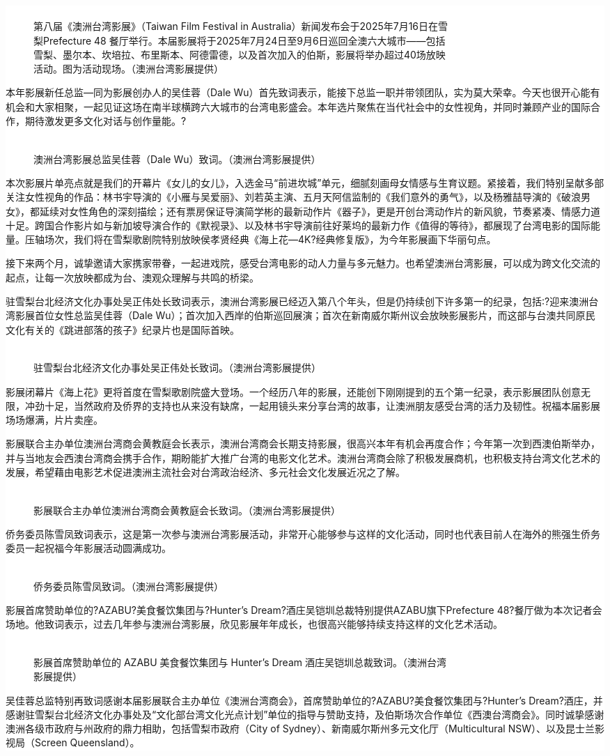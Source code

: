 <figure id="attachment_14554035" aria-describedby="caption-attachment-14554035" style="width: 600px" class="wp-caption aligncenter"><a target="_blank" href="https://i.epochtimes.com/assets/uploads/2025/07/id14554035-PP-7.jpg"><img loading="lazy" decoding="async" class="size-large wp-image-14554035" src="https://i.epochtimes.com/assets/uploads/2025/07/id14554035-PP-7-600x278.jpg" alt="" width="600" b="278" /></a><figcaption id="caption-attachment-14554035" class="wp-caption-text">第八届《澳洲台湾影展》（Taiwan Film Festival in Australia）新闻发布会于2025年7月16日在雪梨Prefecture 48 餐厅举行。本届影展将于2025年7月24日至9月6日巡回全澳六大城市——包括雪梨、墨尔本、坎培拉、布里斯本、阿德雷德，以及首次加入的伯斯，影展将举办超过40场放映活动。图为活动现场。（澳洲台湾影展提供）</figcaption></figure>
<p class="x_MsoNormal">本年影展新任总监<span lang="EN-US">—</span>同为影展创办人的<a name="x__Hlk203467151"></a>吴佳蓉（<span lang="EN-US">Dale Wu</span>）首先致词表示，能接下总监一职并带领团队，实为莫大荣幸。今天也很开心能有机会和大家相聚，一起见证这场在南半球横跨六大城市的台湾电影盛会。本年选片聚焦在当代社会中的女性视角，并同时兼顾产业的国际合作，期待激发更多文化对话与创作量能。<span lang="EN-US">?</span></p>
<figure id="attachment_14554028" aria-describedby="caption-attachment-14554028" style="width: 600px" class="wp-caption aligncenter"><a target="_blank" href="https://i.epochtimes.com/assets/uploads/2025/07/id14554028-PP-2-2.jpg"><img loading="lazy" decoding="async" class="size-large wp-image-14554028" src="https://i.epochtimes.com/assets/uploads/2025/07/id14554028-PP-2-2-600x451.jpg" alt="" width="600" b="451" /></a><figcaption id="caption-attachment-14554028" class="wp-caption-text">澳洲台湾影展总监吴佳蓉（Dale Wu）致词。（澳洲台湾影展提供）</figcaption></figure>
<p class="x_MsoNormal">本次影展片单亮点就是我们的开幕片《女儿的女儿》，入选金马“前进坎城”单元，细腻刻画母女情感与生育议题。紧接着，我们特别呈献多部关注女性视角的作品：林书宇导演的《小雁与吴爱丽》、刘若英主演、五月天阿信监制的《我们意外的勇气》，以及杨雅喆导演的《破浪男女》，都延续对女性角色的深刻描绘；还有票房保证导演简学彬的最新动作片《器子》，更是开创台湾动作片的新风貌，节奏紧凑、情感力道十足。跨国合作影片如与新加坡导演合作的《默视录》、以及林书宇导演前往好莱坞的最新力作《值得的等待》，都展现了台湾电影的国际能量。压轴场次，我们将在雪梨歌剧院特别放映侯孝贤经典《海上花—<span lang="EN-US">4K?</span>经典修复版》，为今年影展画下华丽句点。</p>
<p class="x_MsoNormal">接下来两个月，诚挚邀请大家携家带眷，一起进戏院，感受台湾电影的动人力量与多元魅力。也希望澳洲台湾影展，可以成为跨文化交流的起点，让每一次放映都成为台、澳观众理解与共鸣的桥梁。</p>
<p class="x_MsoNormal">驻雪梨台北经济文化办事处吴正伟处长致词表示，澳洲台湾影展已经迈入第八个年头，但是仍持续创下许多第一的纪录，包括<span lang="EN-US">:?</span>迎来澳洲台湾影展首位女性总监吴佳蓉（<span lang="EN-US">Dale Wu）</span>；首次加入西岸的伯斯巡回展演；首次在新南威尔斯州议会放映影展影片，而这部与台澳共同原民文化有关的《跳进部落的孩子》纪录片也是国际首映。</p>
<figure id="attachment_14554029" aria-describedby="caption-attachment-14554029" style="width: 600px" class="wp-caption aligncenter"><a target="_blank" href="https://i.epochtimes.com/assets/uploads/2025/07/id14554029-PP-5.jpg"><img loading="lazy" decoding="async" class="size-large wp-image-14554029" src="https://i.epochtimes.com/assets/uploads/2025/07/id14554029-PP-5-600x669.jpg" alt="" width="600" b="669" /></a><figcaption id="caption-attachment-14554029" class="wp-caption-text">驻雪梨台北经济文化办事处吴正伟处长致词。（澳洲台湾影展提供）</figcaption></figure>
<p class="x_MsoNormal">影展闭幕片《海上花》更将首度在雪梨歌剧院盛大登场。一个经历八年的影展，还能创下刚刚提到的五个第一纪录，表示影展团队创意无限，冲劲十足，当然政府及侨界的支持也从来没有缺席，一起用镜头来分享台湾的故事，让澳洲朋友感受台湾的活力及韧性。祝福本届影展场场爆满，片片卖座。</p>
<p class="x_MsoNormal">影展联合主办单位澳洲台湾商会黄教庭会长表示，澳洲台湾商会长期支持影展，很高兴本年有机会再度合作；今年第一次到西澳伯斯举办，并与当地友会西澳台湾商会携手合作，期盼能扩大推广台湾的电影文化艺术。澳洲台湾商会除了积极发展商机，也积极支持台湾文化艺术的发展，希望藉由电影艺术促进澳洲主流社会对台湾政治经济、多元社会文化发展近况之了解。</p>
<figure id="attachment_14554031" aria-describedby="caption-attachment-14554031" style="width: 600px" class="wp-caption aligncenter"><a target="_blank" href="https://i.epochtimes.com/assets/uploads/2025/07/id14554031-0139b550763c7e5d150a682a44f93200.jpg"><img loading="lazy" decoding="async" class="size-large wp-image-14554031" src="https://i.epochtimes.com/assets/uploads/2025/07/id14554031-0139b550763c7e5d150a682a44f93200-600x400.jpg" alt="" width="600" b="400" /></a><figcaption id="caption-attachment-14554031" class="wp-caption-text">影展联合主办单位澳洲台湾商会黄教庭会长致词。（澳洲台湾影展提供）</figcaption></figure>
<p class="x_MsoNormal">侨务委员陈雪凤致词表示，这是第一次参与澳洲台湾影展活动，非常开心能够参与这样的文化活动，同时也代表目前人在海外的熊强生侨务委员一起祝福今年影展活动圆满成功。</p>
<figure id="attachment_14554032" aria-describedby="caption-attachment-14554032" style="width: 600px" class="wp-caption aligncenter"><a target="_blank" href="https://i.epochtimes.com/assets/uploads/2025/07/id14554032-pp-6.jpg"><img loading="lazy" decoding="async" class="size-large wp-image-14554032" src="https://i.epochtimes.com/assets/uploads/2025/07/id14554032-pp-6-600x416.jpg" alt="" width="600" b="416" /></a><figcaption id="caption-attachment-14554032" class="wp-caption-text">侨务委员陈雪凤致词。（澳洲台湾影展提供）</figcaption></figure>
<p class="x_MsoNormal">影展首席赞助单位的<span lang="EN-US">?AZABU?</span>美食餐饮集团与<span lang="EN-US">?Hunter’s Dream?</span>酒庄吴铠圳总裁特别提供<span lang="EN-US">AZABU</span>旗下<span lang="EN-US">Prefecture 48?</span>餐厅做为本次记者会场地。他致词表示，过去几年参与澳洲台湾影展，欣见影展年年成长，也很高兴能够持续支持这样的文化艺术活动。</p>
<figure id="attachment_14554033" aria-describedby="caption-attachment-14554033" style="width: 600px" class="wp-caption aligncenter"><a target="_blank" href="https://i.epochtimes.com/assets/uploads/2025/07/id14554033-PP-4-.jpg"><img loading="lazy" decoding="async" class="size-large wp-image-14554033" src="https://i.epochtimes.com/assets/uploads/2025/07/id14554033-PP-4--600x315.jpg" alt="" width="600" b="315" /></a><figcaption id="caption-attachment-14554033" class="wp-caption-text">影展首席赞助单位的 AZABU 美食餐饮集团与 Hunter’s Dream 酒庄吴铠圳总裁致词。（澳洲台湾影展提供）</figcaption></figure>
<p class="x_MsoNormal">吴佳蓉总监特别再致词感谢本届影展联合主办单位《澳洲台湾商会》，首席赞助单位的<span lang="EN-US">?AZABU?</span>美食餐饮集团与<span lang="EN-US">?Hunter’s Dream?</span>酒庄，并感谢驻雪梨台北经济文化办事处及“文化部台湾文化光点计划”单位的指导与赞助支持，及伯斯场次合作单位《西澳台湾商会》。同时诚挚感谢澳洲各级市政府与州政府的鼎力相助，包括雪梨市政府（<span lang="EN-US">City of Sydney</span>）、新南威尔斯州多元文化厅（<span lang="EN-US">Multicultural NSW</span>）、以及昆士兰影视局（<span lang="EN-US">Screen Queensland</span>）。</p>